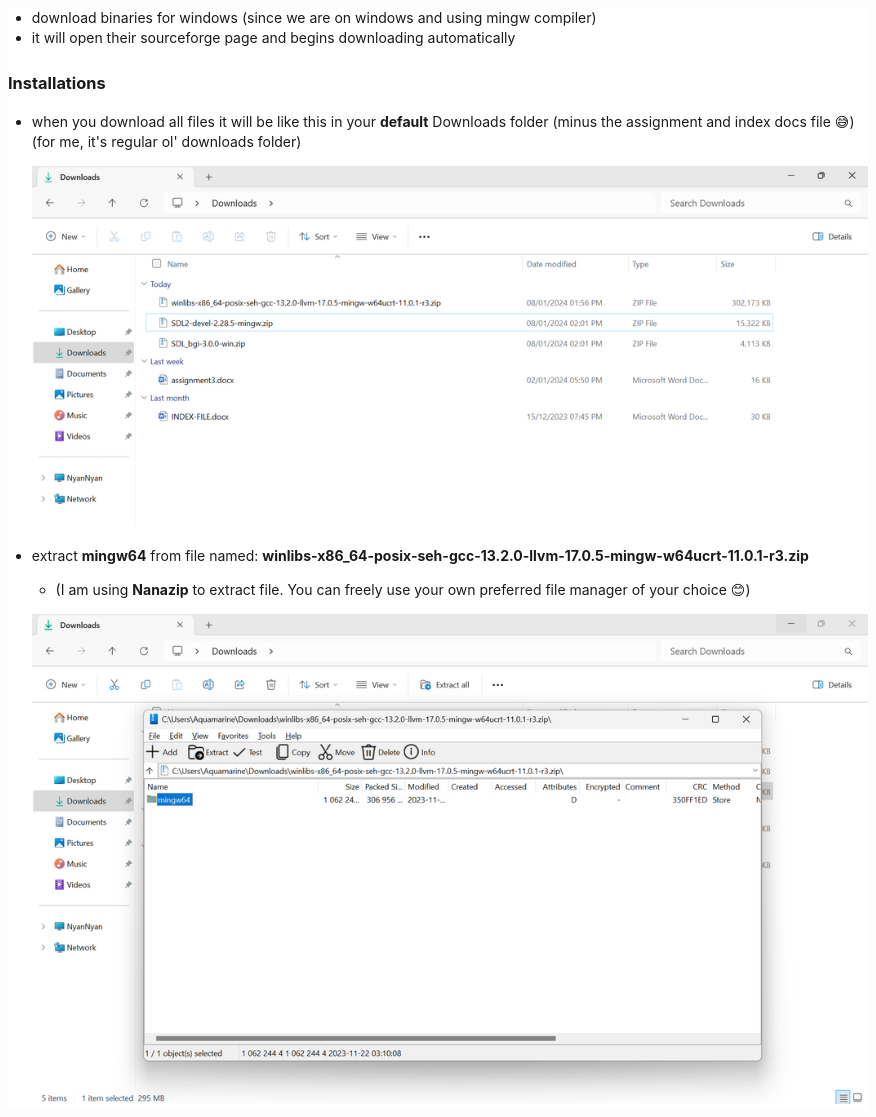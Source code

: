   - download binaries for windows (since we are on windows and using mingw compiler)
  - it will open their sourceforge page and begins downloading automatically

### Installations

- when you download all files it will be like this in your **default** Downloads folder (minus the assignment and index docs file 😅) (for me, it's regular ol' downloads folder)

  ![screenshot showing downloads folder](img/downloadLocation.png)

- extract **mingw64** from file named: **winlibs-x86_64-posix-seh-gcc-13.2.0-llvm-17.0.5-mingw-w64ucrt-11.0.1-r3.zip**

  - (I am using **Nanazip** to extract file. You can freely use your own preferred file manager of your choice 😊)

  ![screenshot showing mingw extractiong](img/extractMingw.png)
